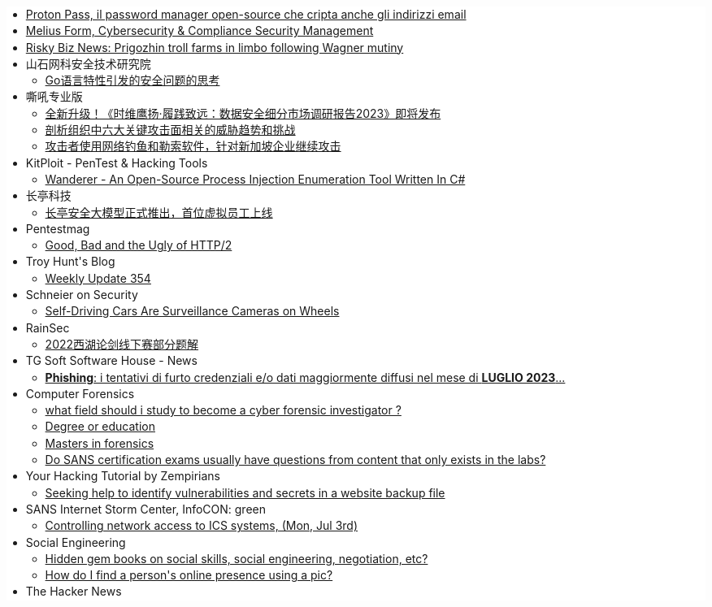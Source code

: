   - [Proton Pass, il password manager open-source che cripta anche gli indirizzi email](https://www.securityinfo.it/2023/07/03/proton-pass-il-password-manager-open-source-che-cripta-anche-gli-indirizzi-email/)
  - [Melius Form, Cybersecurity & Compliance Security Management](https://www.cybersecurity360.it/outlook/melius-form-cybersecurity-compliance-security-management/)
  - [Risky Biz News: Prigozhin troll farms in limbo following Wagner mutiny](https://riskybiznews.substack.com/p/risky-biz-news-prigozhin-troll-farms)
- 山石网科安全技术研究院
  - [Go语言特性引发的安全问题的思考](https://mp.weixin.qq.com/s?__biz=MzUzMDUxNTE1Mw==&mid=2247501562&idx=1&sn=2d9021c0aa86c59f962b1fd567f1edd4&chksm=fa521344cd259a525e37c95f08a39196f86d14051ea0a79bcc703bf2423e62fbda3aebc7bc8a&scene=58&subscene=0#rd)
- 嘶吼专业版
  - [全新升级！《时维鹰扬·履践致远：数据安全细分市场调研报告2023》即将发布](https://mp.weixin.qq.com/s?__biz=MzI0MDY1MDU4MQ==&mid=2247563239&idx=1&sn=b97689c94cda7867d03d54bb11bea908&chksm=e91427ddde63aecbcc89338459047431b385f97bc47050afc97514bc4e02beb3e2ff24556c4a&scene=58&subscene=0#rd)
  - [剖析组织中六大关键攻击面相关的威胁趋势和挑战](https://mp.weixin.qq.com/s?__biz=MzI0MDY1MDU4MQ==&mid=2247563239&idx=2&sn=b8f253dc2b3a5fca0ee235ff9b24b004&chksm=e91427ddde63aecbf2c8313406d90e2abb650fc5c462cecd9e125c8ea231e23aa53e39071ae5&scene=58&subscene=0#rd)
  - [攻击者使用网络钓鱼和勒索软件，针对新加坡企业继续攻击](https://mp.weixin.qq.com/s?__biz=MzI0MDY1MDU4MQ==&mid=2247563239&idx=3&sn=14bfee7c66c0ce0f9ffb48e6ba6d6150&chksm=e91427ddde63aecbd223657649526dd1372d2add9de103483161c86b3770d5f0e281402e5482&scene=58&subscene=0#rd)
- KitPloit - PenTest & Hacking Tools
  - [Wanderer - An Open-Source Process Injection Enumeration Tool Written In C#](http://www.kitploit.com/2023/07/wanderer-open-source-process-injection.html)
- 长亭科技
  - [长亭安全大模型正式推出，首位虚拟员工上线](https://mp.weixin.qq.com/s?__biz=MzIwNDA2NDk5OQ==&mid=2651384632&idx=1&sn=7953c468543030537e96e5f1fd1df5e8&chksm=8d399ab0ba4e13a61c607fe2113b9293c0ecc42ae39b23a17aca2430e6bd9cb0558d0d18c222&scene=58&subscene=0#rd)
- Pentestmag
  - [Good, Bad and the Ugly of HTTP/2](https://pentestmag.com/good-bad-and-the-ugly-of-http-2/)
- Troy Hunt's Blog
  - [Weekly Update 354](https://www.troyhunt.com/weekly-update-354/)
- Schneier on Security
  - [Self-Driving Cars Are Surveillance Cameras on Wheels](https://www.schneier.com/blog/archives/2023/07/self-driving-cars-are-surveillance-cameras-on-wheels.html)
- RainSec
  - [2022西湖论剑线下赛部分题解](https://mp.weixin.qq.com/s?__biz=Mzg3NzczOTA3OQ==&mid=2247485983&idx=1&sn=7ed8805fe17db2c54f98261539845956&chksm=cf1f2737f868ae213103a09a1e8d535af49a5d64a02e0d6ff3592d6b2fa120cf3400c9e4a2d7&scene=58&subscene=0#rd)
- TG Soft Software House - News
  - [<strong>Phishing</strong>: i tentativi di furto credenziali e/o dati maggiormente diffusi nel mese di <strong>LUGLIO 2023</strong>...](http://www.tgsoft.it/italy/news_archivio.asp?id=1443)
- Computer Forensics
  - [what field should i study to become a cyber forensic investigator ?](https://www.reddit.com/r/computerforensics/comments/14pn252/what_field_should_i_study_to_become_a_cyber/)
  - [Degree or education](https://www.reddit.com/r/computerforensics/comments/14pqvdl/degree_or_education/)
  - [Masters in forensics](https://www.reddit.com/r/computerforensics/comments/14pag66/masters_in_forensics/)
  - [Do SANS certification exams usually have questions from content that only exists in the labs?](https://www.reddit.com/r/computerforensics/comments/14pq79h/do_sans_certification_exams_usually_have/)
- Your Hacking Tutorial by Zempirians
  - [Seeking help to identify vulnerabilities and secrets in a website backup file](https://www.reddit.com/r/HowToHack/comments/14pkp9a/seeking_help_to_identify_vulnerabilities_and/)
- SANS Internet Storm Center, InfoCON: green
  - [Controlling network access to ICS systems, (Mon, Jul 3rd)](https://isc.sans.edu/diary/rss/30000)
- Social Engineering
  - [Hidden gem books on social skills, social engineering, negotiation, etc?](https://www.reddit.com/r/SocialEngineering/comments/14pq9j3/hidden_gem_books_on_social_skills_social/)
  - [How do I find a person's online presence using a pic?](https://www.reddit.com/r/SocialEngineering/comments/14ppm99/how_do_i_find_a_persons_online_presence_using_a/)
- The Hacker News